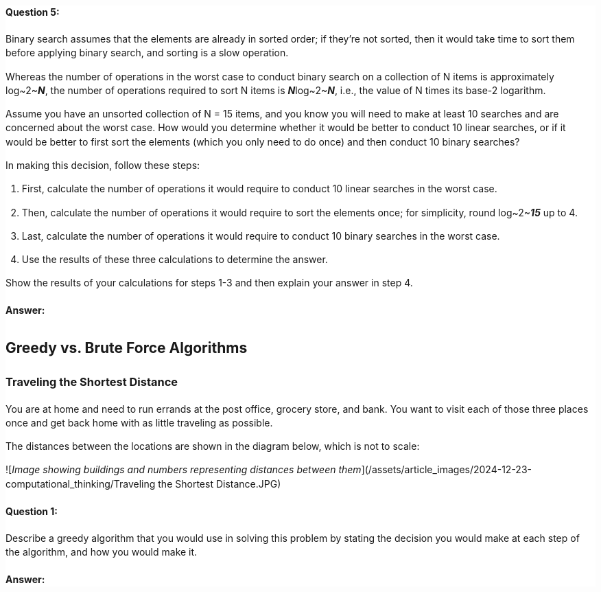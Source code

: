

#### Question 5:  

Binary search assumes that the elements are already in sorted order; if they’re not sorted, then it would take time to sort them before applying binary search, and sorting is a slow operation.

Whereas the number of operations in the worst case to conduct binary search on a collection of N items is approximately log~2~***N***, the number of operations required to sort N items is ***N***log~2~***N***, i.e., the value of N times its base-2 logarithm.

Assume you have an unsorted collection of N = 15 items, and you know you will need to make at least 10 searches and are concerned about the worst case. How would you determine whether it would be better to conduct 10 linear searches, or if it would be better to first sort the elements (which you only need to do once) and then conduct 10 binary searches?

In making this decision, follow these steps:

  1. First, calculate the number of operations it would require to conduct 10 linear searches in the worst case.

  2. Then, calculate the number of operations it would require to sort the elements once; for simplicity, round log~2~***15*** up to 4.

  3. Last, calculate the number of operations it would require to conduct 10 binary searches in the worst case.

  4. Use the results of these three calculations to determine the answer.

Show the results of your calculations for steps 1-3 and then explain your answer in step 4.  

#### Answer:  

<script src="https://gist.github.com/MelissaHarper/e39ada22c60ca22ba2753da436db5de7.js"></script>



## Greedy vs. Brute Force Algorithms  

### Traveling the Shortest Distance  

You are at home and need to run errands at the post office, grocery store, and bank. You want to visit each of those three places once and get back home with as little traveling as possible.

  The distances between the locations are shown in the diagram below, which is not to scale: 

![*Image showing buildings and numbers representing distances between them*](/assets/article_images/2024-12-23-computational_thinking/Traveling the Shortest Distance.JPG)  


#### Question 1:  

Describe a greedy algorithm that you would use in solving this problem by stating the decision you would make at each step of the algorithm, and how you would make it. 

#### Answer:  

<script src="https://gist.github.com/MelissaHarper/ff4ae0646a52ae1d3eb47782b076f838.js"></script> 

